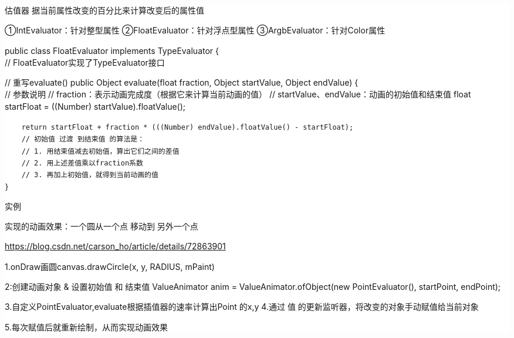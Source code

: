 估值器  据当前属性改变的百分比来计算改变后的属性值

①IntEvaluator：针对整型属性
②FloatEvaluator：针对浮点型属性
③ArgbEvaluator：针对Color属性

public class FloatEvaluator implements TypeEvaluator {  
// FloatEvaluator实现了TypeEvaluator接口

// 重写evaluate()
    public Object evaluate(float fraction, Object startValue, Object endValue) {  
// 参数说明
// fraction：表示动画完成度（根据它来计算当前动画的值）
// startValue、endValue：动画的初始值和结束值
        float startFloat = ((Number) startValue).floatValue();

        return startFloat + fraction * (((Number) endValue).floatValue() - startFloat);  
        // 初始值 过渡 到结束值 的算法是：
        // 1. 用结束值减去初始值，算出它们之间的差值
        // 2. 用上述差值乘以fraction系数
        // 3. 再加上初始值，就得到当前动画的值
    }  



实例


实现的动画效果：一个圆从一个点 移动到 另外一个点


https://blog.csdn.net/carson_ho/article/details/72863901

1.onDraw画圆canvas.drawCircle(x, y, RADIUS, mPaint)

2:创建动画对象 & 设置初始值 和 结束值
ValueAnimator anim = ValueAnimator.ofObject(new PointEvaluator(), startPoint, endPoint);

3.自定义PointEvaluator,evaluate根据插值器的速率计算出Point 的x,y
4.通过 值 的更新监听器，将改变的对象手动赋值给当前对象

5.每次赋值后就重新绘制，从而实现动画效果
